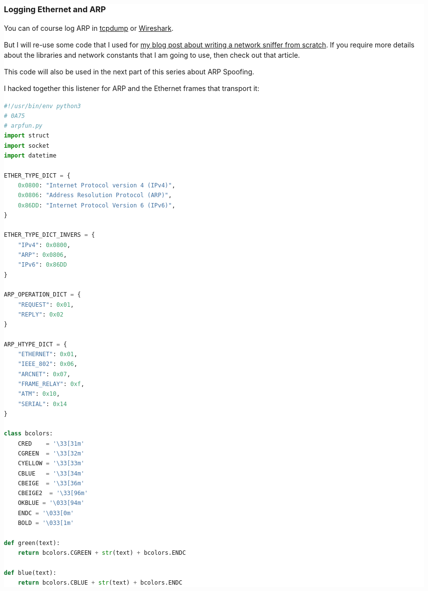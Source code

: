 
### Logging Ethernet and ARP

You can of course log ARP in [tcpdump](https://www.tcpdump.org/manpages/tcpdump.1.html) or [Wireshark](https://www.wireshark.org/).

But I will re-use some code that I used for [my blog post about writing a network sniffer from scratch](https://secoats.github.io/posts/ethernet_sniffer.html). If you require more details about the libraries and network constants that I am going to use, then check out that article.

This code will also be used in the next part of this series about ARP Spoofing.

I hacked together this listener for ARP and the Ethernet frames that transport it:


```python
#!/usr/bin/env python3
# 0A75
# arpfun.py
import struct
import socket
import datetime

ETHER_TYPE_DICT = {
    0x0800: "Internet Protocol version 4 (IPv4)",
    0x0806: "Address Resolution Protocol (ARP)",
    0x86DD: "Internet Protocol Version 6 (IPv6)",
}

ETHER_TYPE_DICT_INVERS = {
    "IPv4": 0x0800,
    "ARP": 0x0806,
    "IPv6": 0x86DD
}

ARP_OPERATION_DICT = {
    "REQUEST": 0x01,
    "REPLY": 0x02
}

ARP_HTYPE_DICT = {
    "ETHERNET": 0x01,
    "IEEE_802": 0x06,
    "ARCNET": 0x07,
    "FRAME_RELAY": 0xf,
    "ATM": 0x10,
    "SERIAL": 0x14
}

class bcolors:
    CRED    = '\33[31m'
    CGREEN  = '\33[32m'
    CYELLOW = '\33[33m'
    CBLUE   = '\33[34m'
    CBEIGE  = '\33[36m'
    CBEIGE2  = '\33[96m'
    OKBLUE = '\033[94m'
    ENDC = '\033[0m'
    BOLD = '\033[1m'

def green(text):
    return bcolors.CGREEN + str(text) + bcolors.ENDC

def blue(text):
    return bcolors.CBLUE + str(text) + bcolors.ENDC

```